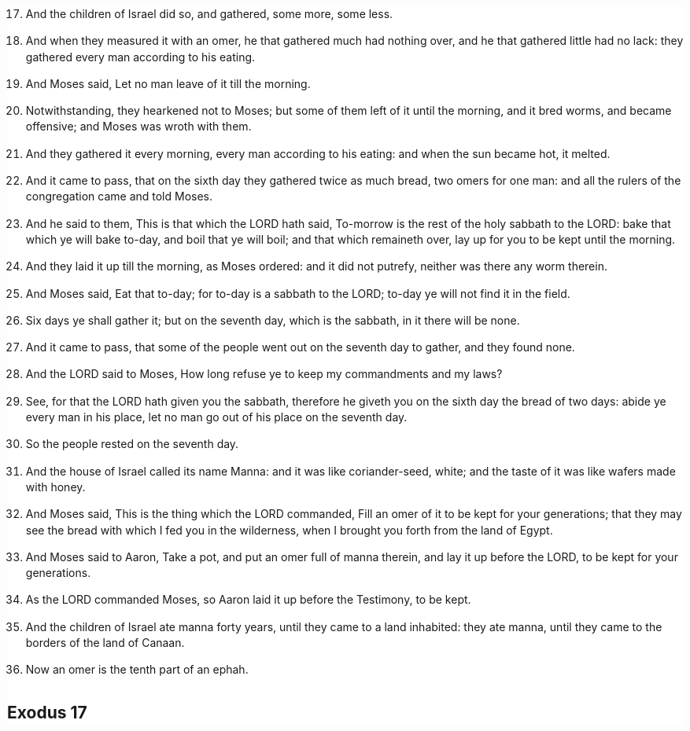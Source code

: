 17. And the children of Israel did so, and gathered, some more, some less.

18. And when they measured it with an omer, he that gathered much had nothing over, and he that gathered little had no lack: they gathered every man according to his eating.

19. And Moses said, Let no man leave of it till the morning.

20. Notwithstanding, they hearkened not to Moses; but some of them left of it until the morning, and it bred worms, and became offensive; and Moses was wroth with them.

21. And they gathered it every morning, every man according to his eating: and when the sun became hot, it melted.

22. And it came to pass, that on the sixth day they gathered twice as much bread, two omers for one man: and all the rulers of the congregation came and told Moses.

23. And he said to them, This is that which the LORD hath said, To-morrow is the rest of the holy sabbath to the LORD: bake that which ye will bake to-day, and boil that ye will boil; and that which remaineth over, lay up for you to be kept until the morning.

24. And they laid it up till the morning, as Moses ordered: and it did not putrefy, neither was there any worm therein.

25. And Moses said, Eat that to-day; for to-day is a sabbath to the LORD; to-day ye will not find it in the field.

26. Six days ye shall gather it; but on the seventh day, which is the sabbath, in it there will be none.

27. And it came to pass, that some of the people went out on the seventh day to gather, and they found none.

28. And the LORD said to Moses, How long refuse ye to keep my commandments and my laws?

29. See, for that the LORD hath given you the sabbath, therefore he giveth you on the sixth day the bread of two days: abide ye every man in his place, let no man go out of his place on the seventh day.

30. So the people rested on the seventh day.

31. And the house of Israel called its name Manna: and it was like coriander-seed, white; and the taste of it was like wafers made with honey.

32. And Moses said, This is the thing which the LORD commanded, Fill an omer of it to be kept for your generations; that they may see the bread with which I fed you in the wilderness, when I brought you forth from the land of Egypt.

33. And Moses said to Aaron, Take a pot, and put an omer full of manna therein, and lay it up before the LORD, to be kept for your generations.

34. As the LORD commanded Moses, so Aaron laid it up before the Testimony, to be kept.

35. And the children of Israel ate manna forty years, until they came to a land inhabited: they ate manna, until they came to the borders of the land of Canaan.

36. Now an omer is the tenth part of an ephah.

## Exodus 17
